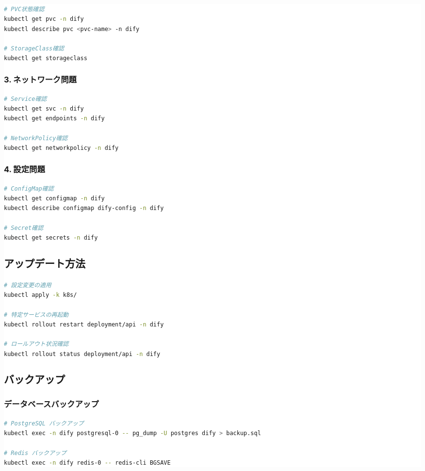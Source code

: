 ```bash
# PVC状態確認
kubectl get pvc -n dify
kubectl describe pvc <pvc-name> -n dify

# StorageClass確認
kubectl get storageclass
```

### 3. ネットワーク問題

```bash
# Service確認
kubectl get svc -n dify
kubectl get endpoints -n dify

# NetworkPolicy確認
kubectl get networkpolicy -n dify
```

### 4. 設定問題

```bash
# ConfigMap確認
kubectl get configmap -n dify
kubectl describe configmap dify-config -n dify

# Secret確認
kubectl get secrets -n dify
```

## アップデート方法

```bash
# 設定変更の適用
kubectl apply -k k8s/

# 特定サービスの再起動
kubectl rollout restart deployment/api -n dify

# ロールアウト状況確認
kubectl rollout status deployment/api -n dify
```

## バックアップ

### データベースバックアップ

```bash
# PostgreSQL バックアップ
kubectl exec -n dify postgresql-0 -- pg_dump -U postgres dify > backup.sql

# Redis バックアップ
kubectl exec -n dify redis-0 -- redis-cli BGSAVE
```
